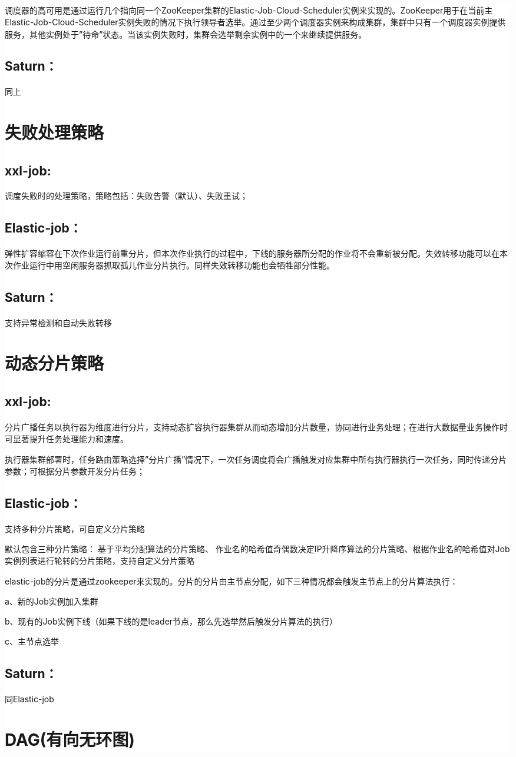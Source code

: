 调度器的高可用是通过运行几个指向同一个ZooKeeper集群的Elastic-Job-Cloud-Scheduler实例来实现的。ZooKeeper用于在当前主Elastic-Job-Cloud-Scheduler实例失败的情况下执行领导者选举。通过至少两个调度器实例来构成集群，集群中只有一个调度器实例提供服务，其他实例处于”待命”状态。当该实例失败时，集群会选举剩余实例中的一个来继续提供服务。

## Saturn：

同上


# 失败处理策略

## xxl-job: 

调度失败时的处理策略，策略包括：失败告警（默认）、失败重试；

## Elastic-job：

弹性扩容缩容在下次作业运行前重分片，但本次作业执行的过程中，下线的服务器所分配的作业将不会重新被分配。失效转移功能可以在本次作业运行中用空闲服务器抓取孤儿作业分片执行。同样失效转移功能也会牺牲部分性能。

## Saturn：

支持异常检测和自动失败转移

# 动态分片策略

## xxl-job: 

分片广播任务以执行器为维度进行分片，支持动态扩容执行器集群从而动态增加分片数量，协同进行业务处理；在进行大数据量业务操作时可显著提升任务处理能力和速度。

执行器集群部署时，任务路由策略选择”分片广播”情况下，一次任务调度将会广播触发对应集群中所有执行器执行一次任务，同时传递分片参数；可根据分片参数开发分片任务；

## Elastic-job：

支持多种分片策略，可自定义分片策略

默认包含三种分片策略： 基于平均分配算法的分片策略、 作业名的哈希值奇偶数决定IP升降序算法的分片策略、根据作业名的哈希值对Job实例列表进行轮转的分片策略，支持自定义分片策略

elastic-job的分片是通过zookeeper来实现的。分片的分片由主节点分配，如下三种情况都会触发主节点上的分片算法执行：

a、新的Job实例加入集群

b、现有的Job实例下线（如果下线的是leader节点，那么先选举然后触发分片算法的执行）

c、主节点选举

## Saturn：

同Elastic-job

# DAG(有向无环图)
